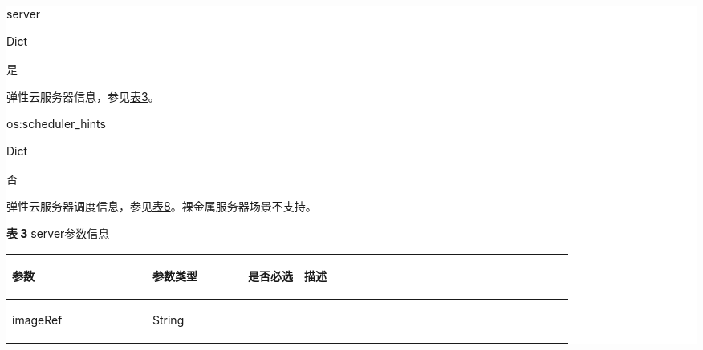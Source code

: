 <tbody><tr id="zh-cn_topic_0057972661_row15832433"><td class="cellrowborder" valign="top" width="25%" headers="mcps1.2.5.1.1 "><p id="zh-cn_topic_0057972661_p7358688"><a name="zh-cn_topic_0057972661_p7358688"></a><a name="zh-cn_topic_0057972661_p7358688"></a>server</p>
</td>
<td class="cellrowborder" valign="top" width="17%" headers="mcps1.2.5.1.2 "><p id="zh-cn_topic_0057972661_p59182880"><a name="zh-cn_topic_0057972661_p59182880"></a><a name="zh-cn_topic_0057972661_p59182880"></a>Dict</p>
</td>
<td class="cellrowborder" valign="top" width="10%" headers="mcps1.2.5.1.3 "><p id="zh-cn_topic_0057972661_p29083993"><a name="zh-cn_topic_0057972661_p29083993"></a><a name="zh-cn_topic_0057972661_p29083993"></a>是</p>
</td>
<td class="cellrowborder" valign="top" width="48%" headers="mcps1.2.5.1.4 "><p id="zh-cn_topic_0057972661_p6993202"><a name="zh-cn_topic_0057972661_p6993202"></a><a name="zh-cn_topic_0057972661_p6993202"></a>弹性云服务器信息，参见<a href="#zh-cn_topic_0057972661_table64008488102639">表3</a>。</p>
</td>
</tr>
<tr id="zh-cn_topic_0057972661_row29578451"><td class="cellrowborder" valign="top" width="25%" headers="mcps1.2.5.1.1 "><p id="zh-cn_topic_0057972661_p47044325"><a name="zh-cn_topic_0057972661_p47044325"></a><a name="zh-cn_topic_0057972661_p47044325"></a>os:scheduler_hints</p>
</td>
<td class="cellrowborder" valign="top" width="17%" headers="mcps1.2.5.1.2 "><p id="zh-cn_topic_0057972661_p52493967"><a name="zh-cn_topic_0057972661_p52493967"></a><a name="zh-cn_topic_0057972661_p52493967"></a>Dict</p>
</td>
<td class="cellrowborder" valign="top" width="10%" headers="mcps1.2.5.1.3 "><p id="zh-cn_topic_0057972661_p24152954"><a name="zh-cn_topic_0057972661_p24152954"></a><a name="zh-cn_topic_0057972661_p24152954"></a>否</p>
</td>
<td class="cellrowborder" valign="top" width="48%" headers="mcps1.2.5.1.4 "><p id="zh-cn_topic_0057972661_p10232270"><a name="zh-cn_topic_0057972661_p10232270"></a><a name="zh-cn_topic_0057972661_p10232270"></a>弹性云服务器调度信息，参见<a href="#zh-cn_topic_0057972661_table12534817105641">表8</a>。裸金属服务器场景不支持。</p>
</td>
</tr>
</tbody>
</table>

**表 3**  server参数信息

<a name="zh-cn_topic_0057972661_table64008488102639"></a>
<table><thead align="left"><tr id="zh-cn_topic_0057972661_row56993194102639"><th class="cellrowborder" valign="top" width="25%" id="mcps1.2.5.1.1"><p id="p15357151212247"><a name="p15357151212247"></a><a name="p15357151212247"></a>参数</p>
</th>
<th class="cellrowborder" valign="top" width="17%" id="mcps1.2.5.1.2"><p id="p19357112132415"><a name="p19357112132415"></a><a name="p19357112132415"></a>参数类型</p>
</th>
<th class="cellrowborder" valign="top" width="10%" id="mcps1.2.5.1.3"><p id="p1935741262410"><a name="p1935741262410"></a><a name="p1935741262410"></a>是否必选</p>
</th>
<th class="cellrowborder" valign="top" width="48%" id="mcps1.2.5.1.4"><p id="p3372912142414"><a name="p3372912142414"></a><a name="p3372912142414"></a>描述</p>
</th>
</tr>
</thead>
<tbody><tr id="zh-cn_topic_0057972661_row64892893102639"><td class="cellrowborder" valign="top" width="25%" headers="mcps1.2.5.1.1 "><p id="zh-cn_topic_0057972661_p53667478102658"><a name="zh-cn_topic_0057972661_p53667478102658"></a><a name="zh-cn_topic_0057972661_p53667478102658"></a>imageRef</p>
</td>
<td class="cellrowborder" valign="top" width="17%" headers="mcps1.2.5.1.2 "><p id="zh-cn_topic_0057972661_p52098484102658"><a name="zh-cn_topic_0057972661_p52098484102658"></a><a name="zh-cn_topic_0057972661_p52098484102658"></a>String</p>
</td>